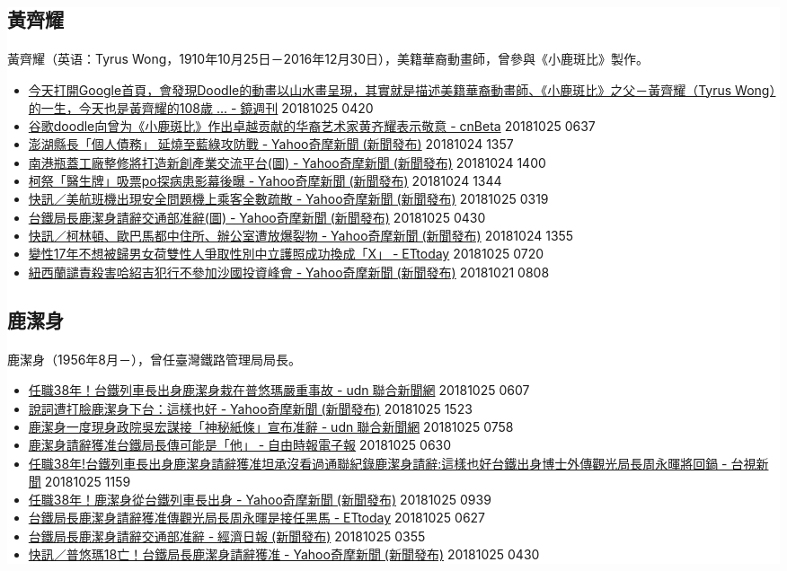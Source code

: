 ## 黃齊耀

黃齊耀（英语：Tyrus Wong，1910年10月25日－2016年12月30日），美籍華裔動畫師，曾參與《小鹿斑比》製作。
- [今天打開Google首頁，會發現Doodle的動畫以山水畫呈現，其實就是描述美籍華裔動畫師、《小鹿斑比》之父－黃齊耀（Tyrus Wong）的一生，今天也是黃齊耀的108歲 ... - 鏡週刊](https://www.mirrormedia.mg/story/20181025edi009 "今天打開Google首頁，會發現Doodle的動畫以山水畫呈現，其實就是描述美籍華裔動畫師、《小鹿斑比》之父－黃齊耀（Tyrus Wong）的一生，今天也是黃齊耀的108歲 ... - 鏡週刊") 20181025 0420
- [谷歌doodle向曾为《小鹿斑比》作出卓越贡献的华裔艺术家黄齐耀表示敬意 - cnBeta](https://www.cnbeta.com/articles/tech/781053.htm "谷歌doodle向曾为《小鹿斑比》作出卓越贡献的华裔艺术家黄齐耀表示敬意 - cnBeta") 20181025 0637
- [澎湖縣長「個人債務」 延燒至藍綠攻防戰 - Yahoo奇摩新聞 (新聞發布)](https://tw.news.yahoo.com/video/%E6%BE%8E%E6%B9%96%E7%B8%A3%E9%95%B7-%E5%80%8B%E4%BA%BA%E5%82%B5%E5%8B%99-%E5%BB%B6%E7%87%92%E8%87%B3%E8%97%8D%E7%B6%A0%E6%94%BB%E9%98%B2%E6%88%B0-134212098.html "澎湖縣長「個人債務」 延燒至藍綠攻防戰 - Yahoo奇摩新聞 (新聞發布)") 20181024 1357
- [南港瓶蓋工廠整修將打造新創產業交流平台(圖) - Yahoo奇摩新聞 (新聞發布)](https://tw.news.yahoo.com/%E5%8D%97%E6%B8%AF%E7%93%B6%E8%93%8B%E5%B7%A5%E5%BB%A0%E6%95%B4%E4%BF%AE-%E5%B0%87%E6%89%93%E9%80%A0%E6%96%B0%E5%89%B5%E7%94%A2%E6%A5%AD%E4%BA%A4%E6%B5%81%E5%B9%B3%E5%8F%B0-%E5%9C%96-133001167.html "南港瓶蓋工廠整修將打造新創產業交流平台(圖) - Yahoo奇摩新聞 (新聞發布)") 20181024 1400
- [柯祭「醫生牌」吸票po探病患影幕後曝 - Yahoo奇摩新聞 (新聞發布)](https://tw.news.yahoo.com/video/%E6%9F%AF%E7%A5%AD-%E9%86%AB%E7%94%9F%E7%89%8C-%E5%90%B8%E7%A5%A8-po%E6%8E%A2%E7%97%85%E6%82%A3%E5%BD%B1%E5%B9%95%E5%BE%8C%E6%9B%9D-133520293.html "柯祭「醫生牌」吸票po探病患影幕後曝 - Yahoo奇摩新聞 (新聞發布)") 20181024 1344
- [快訊／美航班機出現安全問題機上乘客全數疏散 - Yahoo奇摩新聞 (新聞發布)](https://tw.news.yahoo.com/%E5%BF%AB%E8%A8%8A-%E7%BE%8E%E8%88%AA%E7%8F%AD%E6%A9%9F%E5%87%BA%E7%8F%BE%E5%AE%89%E5%85%A8%E5%95%8F%E9%A1%8C-%E6%A9%9F%E4%B8%8A%E4%B9%98%E5%AE%A2%E5%85%A8%E6%95%B8%E7%96%8F%E6%95%A3-030728269.html "快訊／美航班機出現安全問題機上乘客全數疏散 - Yahoo奇摩新聞 (新聞發布)") 20181025 0319
- [台鐵局長鹿潔身請辭交通部准辭(圖) - Yahoo奇摩新聞 (新聞發布)](https://tw.news.yahoo.com/%E5%8F%B0%E9%90%B5%E5%B1%80%E9%95%B7%E9%B9%BF%E6%BD%94%E8%BA%AB%E8%AB%8B%E8%BE%AD-%E4%BA%A4%E9%80%9A%E9%83%A8%E5%87%86%E8%BE%AD-%E5%9C%96-040906384.html "台鐵局長鹿潔身請辭交通部准辭(圖) - Yahoo奇摩新聞 (新聞發布)") 20181025 0430
- [快訊／柯林頓、歐巴馬都中住所、辦公室遭放爆裂物 - Yahoo奇摩新聞 (新聞發布)](https://tw.news.yahoo.com/%E5%BF%AB%E8%A8%8A-%E6%9F%AF%E6%9E%97%E9%A0%93%E5%A4%AB%E5%A9%A6%E7%B4%90%E7%B4%84%E4%BD%8F%E6%89%80%E5%A4%96-%E9%81%AD%E4%BA%BA%E6%94%BE%E7%BD%AE%E7%88%86%E8%A3%82%E7%89%A9-134408999.html "快訊／柯林頓、歐巴馬都中住所、辦公室遭放爆裂物 - Yahoo奇摩新聞 (新聞發布)") 20181024 1355
- [變性17年不想被歸男女荷雙性人爭取性別中立護照成功換成「X」 - ETtoday](https://www.ettoday.net/dalemon/post/39389 "變性17年不想被歸男女荷雙性人爭取性別中立護照成功換成「X」 - ETtoday") 20181025 0720
- [紐西蘭譴責殺害哈紹吉犯行不參加沙國投資峰會 - Yahoo奇摩新聞 (新聞發布)](https://tw.news.yahoo.com/%E7%B4%90%E8%A5%BF%E8%98%AD%E8%AD%B4%E8%B2%AC%E6%AE%BA%E5%AE%B3%E5%93%88%E7%B4%B9%E5%90%89%E7%8A%AF%E8%A1%8C-%E4%B8%8D%E5%8F%83%E5%8A%A0%E6%B2%99%E5%9C%8B%E6%8A%95%E8%B3%87%E5%B3%B0%E6%9C%83-074928003.html "紐西蘭譴責殺害哈紹吉犯行不參加沙國投資峰會 - Yahoo奇摩新聞 (新聞發布)") 20181021 0808

## 鹿潔身

鹿潔身（1956年8月－），曾任臺灣鐵路管理局局長。
- [任職38年！台鐵列車長出身鹿潔身栽在普悠瑪嚴重事故 - udn 聯合新聞網](https://udn.com/news/story/12556/3441873 "任職38年！台鐵列車長出身鹿潔身栽在普悠瑪嚴重事故 - udn 聯合新聞網") 20181025 0607
- [說詞遭打臉鹿潔身下台：這樣也好 - Yahoo奇摩新聞 (新聞發布)](https://tw.news.yahoo.com/%E8%AA%AA%E8%A9%9E%E9%81%AD%E6%89%93%E8%87%89-%E9%B9%BF%E6%BD%94%E8%BA%AB%E4%B8%8B%E5%8F%B0-%E9%80%99%E6%A8%A3%E4%B9%9F%E5%A5%BD-150549504.html "說詞遭打臉鹿潔身下台：這樣也好 - Yahoo奇摩新聞 (新聞發布)") 20181025 1523
- [鹿潔身一度現身政院吳宏謀接「神秘紙條」宣布准辭 - udn 聯合新聞網](https://udn.com/news/story/6656/3442158 "鹿潔身一度現身政院吳宏謀接「神秘紙條」宣布准辭 - udn 聯合新聞網") 20181025 0758
- [鹿潔身請辭獲准台鐵局長傳可能是「他」 - 自由時報電子報](http://news.ltn.com.tw/news/life/breakingnews/2591782 "鹿潔身請辭獲准台鐵局長傳可能是「他」 - 自由時報電子報") 20181025 0630
- [任職38年!台鐵列車長出身鹿潔身請辭獲准坦承沒看過通聯紀錄鹿潔身請辭:這樣也好台鐵出身博士外傳觀光局長周永暉將回鍋 - 台視新聞](https://www.ttv.com.tw/news/view/10710250022700N/579 "任職38年!台鐵列車長出身鹿潔身請辭獲准坦承沒看過通聯紀錄鹿潔身請辭:這樣也好台鐵出身博士外傳觀光局長周永暉將回鍋 - 台視新聞") 20181025 1159
- [任職38年！鹿潔身從台鐵列車長出身 - Yahoo奇摩新聞 (新聞發布)](https://tw.news.yahoo.com/%E4%BB%BB%E8%81%B738%E5%B9%B4-%E9%B9%BF%E6%BD%94%E8%BA%AB%E5%BE%9E%E5%8F%B0%E9%90%B5%E5%88%97%E8%BB%8A%E9%95%B7%E5%87%BA%E8%BA%AB-093033968.html "任職38年！鹿潔身從台鐵列車長出身 - Yahoo奇摩新聞 (新聞發布)") 20181025 0939
- [台鐵局長鹿潔身請辭獲准傳觀光局長周永暉是接任黑馬 - ETtoday](https://www.ettoday.net/news/20181025/1290116.htm "台鐵局長鹿潔身請辭獲准傳觀光局長周永暉是接任黑馬 - ETtoday") 20181025 0627
- [台鐵局長鹿潔身請辭交通部准辭 - 經濟日報 (新聞發布)](https://money.udn.com/money/story/7307/3441572 "台鐵局長鹿潔身請辭交通部准辭 - 經濟日報 (新聞發布)") 20181025 0355
- [快訊／普悠瑪18亡！台鐵局長鹿潔身請辭獲准 - Yahoo奇摩新聞 (新聞發布)](https://tw.news.yahoo.com/%E5%BF%AB%E8%A8%8A-%E6%99%AE%E6%82%A0%E7%91%AA18%E4%BA%A1-%E5%8F%B0%E9%90%B5%E5%B1%80%E9%95%B7%E9%B9%BF%E6%BD%94%E8%BA%AB%E8%AB%8B%E8%BE%AD%E7%8D%B2%E5%87%86-040300259.html "快訊／普悠瑪18亡！台鐵局長鹿潔身請辭獲准 - Yahoo奇摩新聞 (新聞發布)") 20181025 0430